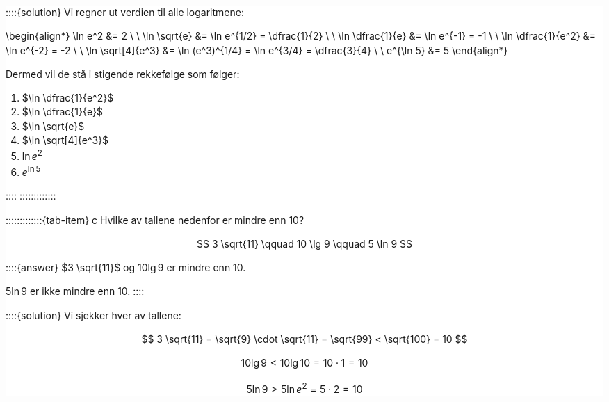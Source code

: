 ::::{solution}
Vi regner ut verdien til alle logaritmene:

\begin{align*}
    \ln e^2 &= 2 \\
    \\
    \ln \sqrt{e} &= \ln e^{1/2} = \dfrac{1}{2} \\
    \\
    \ln \dfrac{1}{e} &= \ln e^{-1} = -1 \\
    \\
    \ln \dfrac{1}{e^2} &= \ln e^{-2} = -2 \\
    \\
    \ln \sqrt[4]{e^3} &= \ln (e^3)^{1/4} = \ln e^{3/4} = \dfrac{3}{4} \\
    \\
    e^{\ln 5} &= 5
\end{align*}

Dermed vil de stå i stigende rekkefølge som følger:
1. $\ln \dfrac{1}{e^2}$
2. $\ln \dfrac{1}{e}$
3. $\ln \sqrt{e}$
4. $\ln \sqrt[4]{e^3}$
5. $\ln e^2$
6. $e^{\ln 5}$

::::
:::::::::::::



:::::::::::::{tab-item} c
Hvilke av tallene nedenfor er mindre enn $10$?

$$
3 \sqrt{11} \qquad 10 \lg 9 \qquad 5 \ln 9
$$


::::{answer}
$3 \sqrt{11}$ og $10 \lg 9$ er mindre enn $10$. 

$5 \ln 9$ er ikke mindre enn $10$.
::::


::::{solution}
Vi sjekker hver av tallene: 

$$
3 \sqrt{11} = \sqrt{9} \cdot \sqrt{11} = \sqrt{99} < \sqrt{100} = 10
$$

$$
10 \lg 9 < 10 \lg 10 = 10 \cdot 1 = 10
$$

$$
5 \ln 9 > 5 \ln e^2 = 5 \cdot 2 = 10
$$
